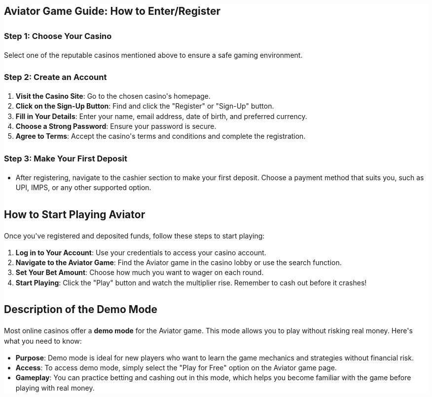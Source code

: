 ## Aviator Game Guide: How to Enter/Register

### Step 1: Choose Your Casino

Select one of the reputable casinos mentioned above to ensure a safe
gaming environment.

### Step 2: Create an Account

1.  **Visit the Casino Site**: Go to the chosen casino\'s homepage.
2.  **Click on the Sign-Up Button**: Find and click the \"Register\" or
    \"Sign-Up\" button.
3.  **Fill in Your Details**: Enter your name, email address, date of
    birth, and preferred currency.
4.  **Choose a Strong Password**: Ensure your password is secure.
5.  **Agree to Terms**: Accept the casino\'s terms and conditions and
    complete the registration.

### Step 3: Make Your First Deposit

-   After registering, navigate to the cashier section to make your
    first deposit. Choose a payment method that suits you, such as UPI,
    IMPS, or any other supported option.

## How to Start Playing Aviator

Once you've registered and deposited funds, follow these steps to start
playing:

1.  **Log in to Your Account**: Use your credentials to access your
    casino account.
2.  **Navigate to the Aviator Game**: Find the Aviator game in the
    casino lobby or use the search function.
3.  **Set Your Bet Amount**: Choose how much you want to wager on each
    round.
4.  **Start Playing**: Click the "Play" button and watch the multiplier
    rise. Remember to cash out before it crashes!

## Description of the Demo Mode

Most online casinos offer a **demo mode** for the Aviator game. This
mode allows you to play without risking real money. Here's what you need
to know:

-   **Purpose**: Demo mode is ideal for new players who want to learn
    the game mechanics and strategies without financial risk.
-   **Access**: To access demo mode, simply select the "Play for Free"
    option on the Aviator game page.
-   **Gameplay**: You can practice betting and cashing out in this mode,
    which helps you become familiar with the game before playing with
    real money.
